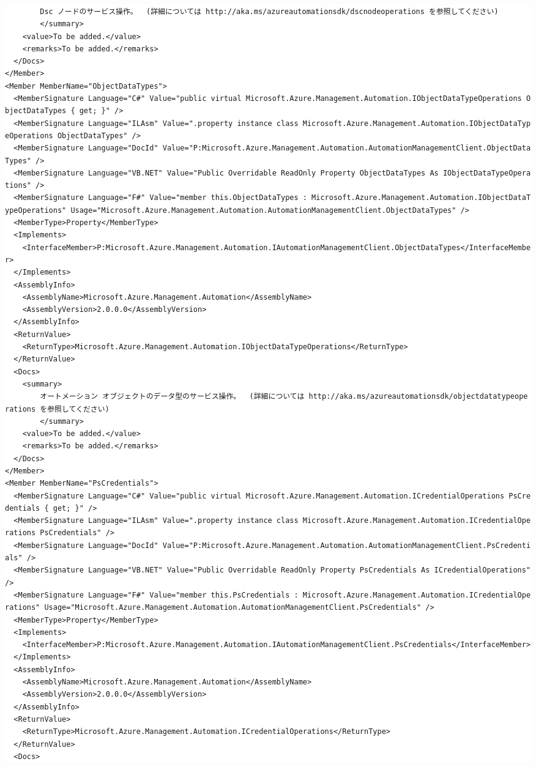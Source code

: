             Dsc ノードのサービス操作。  (詳細については http://aka.ms/azureautomationsdk/dscnodeoperations を参照してください)
            </summary>
        <value>To be added.</value>
        <remarks>To be added.</remarks>
      </Docs>
    </Member>
    <Member MemberName="ObjectDataTypes">
      <MemberSignature Language="C#" Value="public virtual Microsoft.Azure.Management.Automation.IObjectDataTypeOperations ObjectDataTypes { get; }" />
      <MemberSignature Language="ILAsm" Value=".property instance class Microsoft.Azure.Management.Automation.IObjectDataTypeOperations ObjectDataTypes" />
      <MemberSignature Language="DocId" Value="P:Microsoft.Azure.Management.Automation.AutomationManagementClient.ObjectDataTypes" />
      <MemberSignature Language="VB.NET" Value="Public Overridable ReadOnly Property ObjectDataTypes As IObjectDataTypeOperations" />
      <MemberSignature Language="F#" Value="member this.ObjectDataTypes : Microsoft.Azure.Management.Automation.IObjectDataTypeOperations" Usage="Microsoft.Azure.Management.Automation.AutomationManagementClient.ObjectDataTypes" />
      <MemberType>Property</MemberType>
      <Implements>
        <InterfaceMember>P:Microsoft.Azure.Management.Automation.IAutomationManagementClient.ObjectDataTypes</InterfaceMember>
      </Implements>
      <AssemblyInfo>
        <AssemblyName>Microsoft.Azure.Management.Automation</AssemblyName>
        <AssemblyVersion>2.0.0.0</AssemblyVersion>
      </AssemblyInfo>
      <ReturnValue>
        <ReturnType>Microsoft.Azure.Management.Automation.IObjectDataTypeOperations</ReturnType>
      </ReturnValue>
      <Docs>
        <summary>
            オートメーション オブジェクトのデータ型のサービス操作。  (詳細については http://aka.ms/azureautomationsdk/objectdatatypeoperations を参照してください)
            </summary>
        <value>To be added.</value>
        <remarks>To be added.</remarks>
      </Docs>
    </Member>
    <Member MemberName="PsCredentials">
      <MemberSignature Language="C#" Value="public virtual Microsoft.Azure.Management.Automation.ICredentialOperations PsCredentials { get; }" />
      <MemberSignature Language="ILAsm" Value=".property instance class Microsoft.Azure.Management.Automation.ICredentialOperations PsCredentials" />
      <MemberSignature Language="DocId" Value="P:Microsoft.Azure.Management.Automation.AutomationManagementClient.PsCredentials" />
      <MemberSignature Language="VB.NET" Value="Public Overridable ReadOnly Property PsCredentials As ICredentialOperations" />
      <MemberSignature Language="F#" Value="member this.PsCredentials : Microsoft.Azure.Management.Automation.ICredentialOperations" Usage="Microsoft.Azure.Management.Automation.AutomationManagementClient.PsCredentials" />
      <MemberType>Property</MemberType>
      <Implements>
        <InterfaceMember>P:Microsoft.Azure.Management.Automation.IAutomationManagementClient.PsCredentials</InterfaceMember>
      </Implements>
      <AssemblyInfo>
        <AssemblyName>Microsoft.Azure.Management.Automation</AssemblyName>
        <AssemblyVersion>2.0.0.0</AssemblyVersion>
      </AssemblyInfo>
      <ReturnValue>
        <ReturnType>Microsoft.Azure.Management.Automation.ICredentialOperations</ReturnType>
      </ReturnValue>
      <Docs>